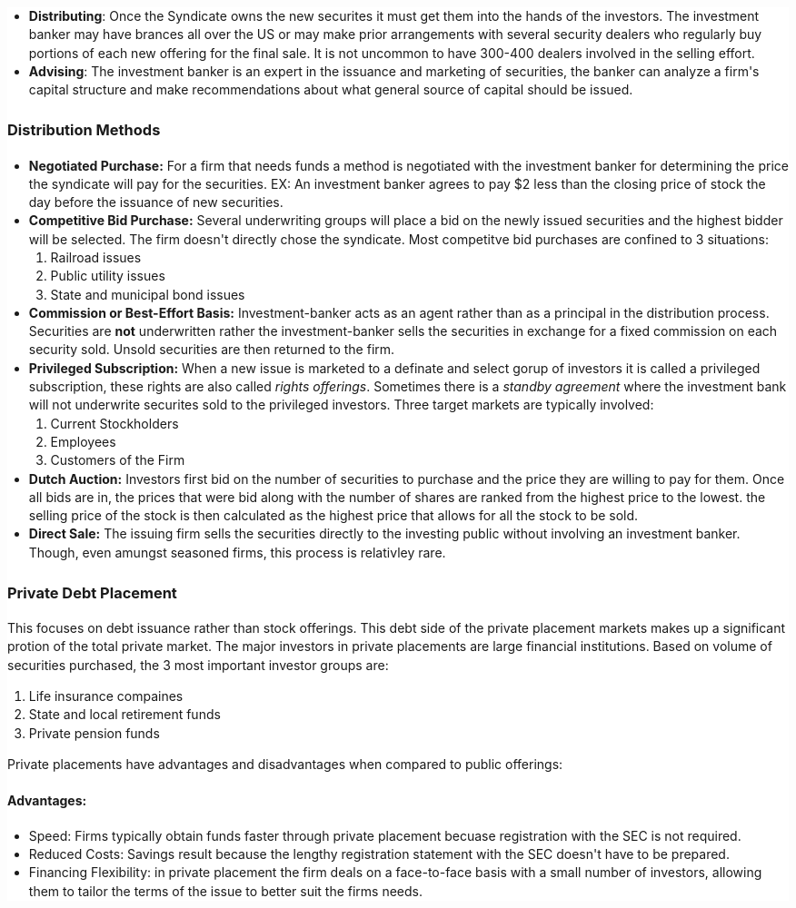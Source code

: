 - **Distributing**: Once the Syndicate owns the new securites it must get them into the hands of the investors. The investment banker may have brances all over the US or may make prior arrangements with several security dealers who regularly buy portions of each new offering for the final sale. It is not uncommon to have 300-400 dealers involved in the selling effort. 
- **Advising**: The investment banker is an expert in the issuance and marketing of securities, the banker can analyze a firm's capital structure and make recommendations about what general source of capital should be issued. 

### Distribution Methods
- **Negotiated Purchase:** For a firm that needs funds a method is negotiated with the investment banker for determining the price the syndicate will pay for the securities. EX: An investment banker agrees to pay $2 less than the closing price of stock the day before the issuance of new securities. 
- **Competitive Bid Purchase:** Several underwriting groups will place a bid on the newly issued securities and the highest bidder will be selected. The firm doesn't directly chose the syndicate. Most competitve bid purchases are confined to 3 situations: 
	1. Railroad issues
	2. Public utility issues
	3. State and municipal bond issues
- **Commission or Best-Effort Basis:** Investment-banker acts as an agent rather than as a principal in the distribution process. Securities are **not** underwritten rather the investment-banker sells the securities in exchange for a fixed commission on each security sold. Unsold securities are then returned to the firm. 
- **Privileged Subscription:** When a new issue is marketed to a definate and select gorup of investors it is called a privileged subscription, these rights are also called *rights offerings*. Sometimes there is a *standby agreement* where the investment bank will not underwrite securites sold to the privileged investors. Three target markets are typically involved: 
	1. Current Stockholders
	2. Employees
	3. Customers of the Firm
- **Dutch Auction:** Investors first bid on the number of securities to purchase and the price they are willing to pay for them. Once all bids are in, the prices that were bid along with the number of shares are ranked from the highest price to the lowest. the selling price of the stock is then calculated as the highest price that allows for all the stock to be sold. 
- **Direct Sale:** The issuing firm sells the securities directly to the investing public without involving an investment banker. Though, even amungst seasoned firms, this process is relativley rare. 

### Private Debt Placement
This focuses on debt issuance rather than stock offerings. This debt side of the private placement markets makes up a significant protion of the total private market. The major investors in private placements are large financial institutions. Based on volume of securities purchased, the 3 most important investor groups are:  
1. Life insurance compaines
2. State and local retirement funds
3. Private pension funds  

Private placements have advantages and disadvantages when compared to public offerings: 
#### Advantages: 
- Speed: Firms typically obtain funds faster through private placement becuase registration with the SEC is not required. 
- Reduced Costs: Savings result because the lengthy registration statement with the SEC doesn't have to be prepared. 
- Financing Flexibility: in private placement the firm deals on a face-to-face basis with a small number of investors, allowing them to tailor the terms of the issue to better suit the firms needs. 
